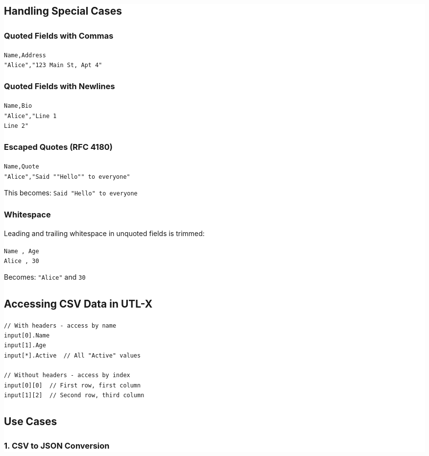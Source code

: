 ## Handling Special Cases

### Quoted Fields with Commas

```csv
Name,Address
"Alice","123 Main St, Apt 4"
```

### Quoted Fields with Newlines

```csv
Name,Bio
"Alice","Line 1
Line 2"
```

### Escaped Quotes (RFC 4180)

```csv
Name,Quote
"Alice","Said ""Hello"" to everyone"
```

This becomes: `Said "Hello" to everyone`

### Whitespace

Leading and trailing whitespace in unquoted fields is trimmed:

```csv
Name , Age
Alice , 30
```

Becomes: `"Alice"` and `30`

## Accessing CSV Data in UTL-X

```utlx
// With headers - access by name
input[0].Name
input[1].Age
input[*].Active  // All "Active" values

// Without headers - access by index
input[0][0]  // First row, first column
input[1][2]  // Second row, third column
```

## Use Cases

### 1. CSV to JSON Conversion
